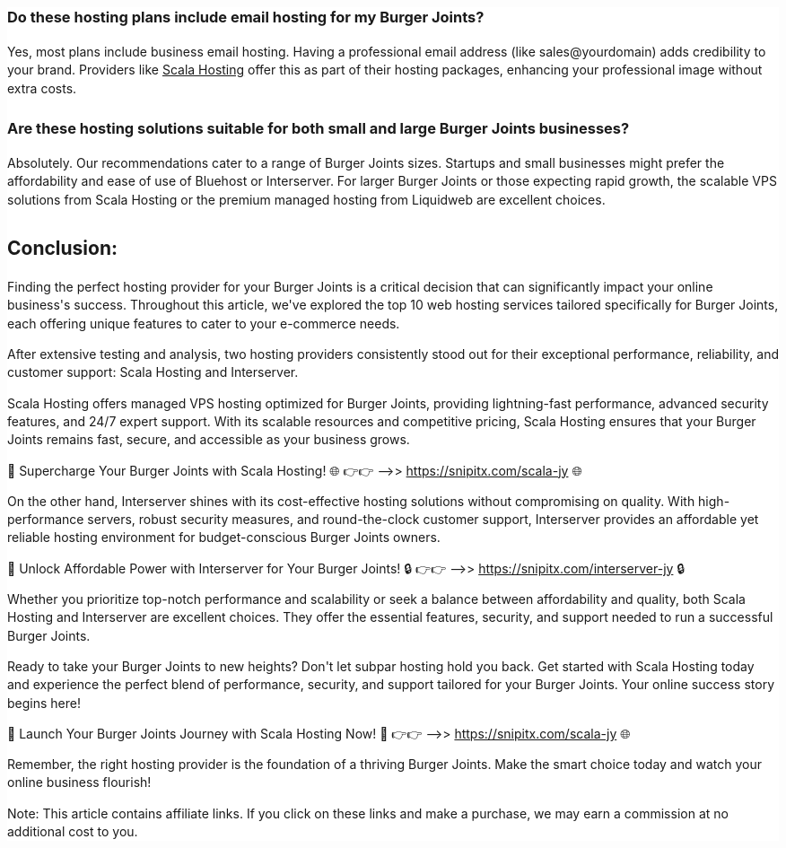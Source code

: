 ### Do these hosting plans include email hosting for my Burger Joints? 
Yes, most plans include business email hosting. Having a professional email address (like sales@yourdomain) adds credibility to your brand. Providers like [Scala Hosting](https://snipitx.com/scala-jy) offer this as part of their hosting packages, enhancing your professional image without extra costs.

### Are these hosting solutions suitable for both small and large Burger Joints businesses? 
Absolutely. Our recommendations cater to a range of Burger Joints sizes. Startups and small businesses might prefer the affordability and ease of use of Bluehost or Interserver. For larger Burger Joints or those expecting rapid growth, the scalable VPS solutions from Scala Hosting or the premium managed hosting from Liquidweb are excellent choices.

## Conclusion:

Finding the perfect hosting provider for your Burger Joints is a critical decision that can significantly impact your online business's success. Throughout this article, we've explored the top 10 web hosting services tailored specifically for Burger Joints, each offering unique features to cater to your e-commerce needs.

After extensive testing and analysis, two hosting providers consistently stood out for their exceptional performance, reliability, and customer support: Scala Hosting and Interserver.

Scala Hosting offers managed VPS hosting optimized for Burger Joints, providing lightning-fast performance, advanced security features, and 24/7 expert support. With its scalable resources and competitive pricing, Scala Hosting ensures that your Burger Joints remains fast, secure, and accessible as your business grows.

🚀 Supercharge Your Burger Joints with Scala Hosting! 🌐
👉👉 -->> https://snipitx.com/scala-jy 🌐

On the other hand, Interserver shines with its cost-effective hosting solutions without compromising on quality. With high-performance servers, robust security measures, and round-the-clock customer support, Interserver provides an affordable yet reliable hosting environment for budget-conscious Burger Joints owners.

💸 Unlock Affordable Power with Interserver for Your Burger Joints! 🔒
👉👉 -->> https://snipitx.com/interserver-jy 🔒

Whether you prioritize top-notch performance and scalability or seek a balance between affordability and quality, both Scala Hosting and Interserver are excellent choices. They offer the essential features, security, and support needed to run a successful Burger Joints.

Ready to take your Burger Joints to new heights? Don't let subpar hosting hold you back. Get started with Scala Hosting today and experience the perfect blend of performance, security, and support tailored for your Burger Joints. Your online success story begins here!

🚀 Launch Your Burger Joints Journey with Scala Hosting Now! 🌟
👉👉 -->> https://snipitx.com/scala-jy 🌐

Remember, the right hosting provider is the foundation of a thriving Burger Joints. Make the smart choice today and watch your online business flourish!

Note: This article contains affiliate links. If you click on these links and make a purchase, we may earn a commission at no additional cost to you.